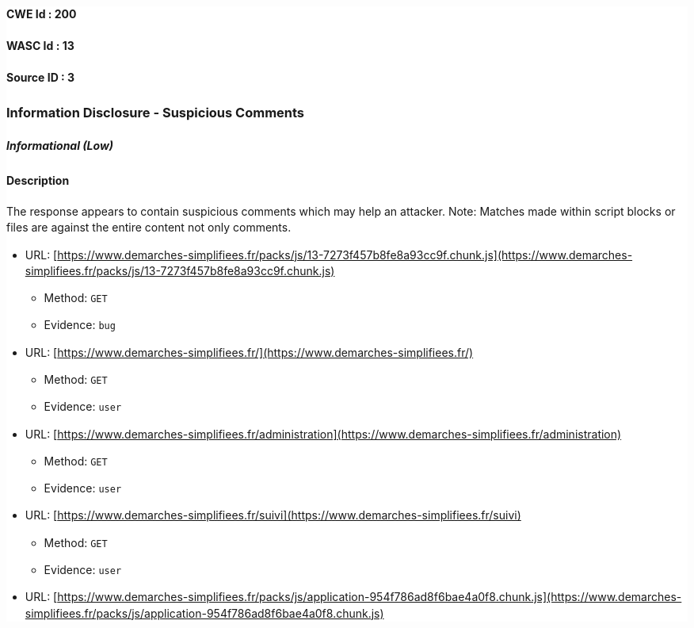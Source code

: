   
#### CWE Id : 200
  
#### WASC Id : 13
  
#### Source ID : 3

  
  
  
  
### Information Disclosure - Suspicious Comments
##### Informational (Low)
  
  
  
  
#### Description
<p>The response appears to contain suspicious comments which may help an attacker. Note: Matches made within script blocks or files are against the entire content not only comments.</p>
  
  
  
* URL: [https://www.demarches-simplifiees.fr/packs/js/13-7273f457b8fe8a93cc9f.chunk.js](https://www.demarches-simplifiees.fr/packs/js/13-7273f457b8fe8a93cc9f.chunk.js)
  
  
  * Method: `GET`
  
  
  * Evidence: `bug`
  
  
  
  
* URL: [https://www.demarches-simplifiees.fr/](https://www.demarches-simplifiees.fr/)
  
  
  * Method: `GET`
  
  
  * Evidence: `user`
  
  
  
  
* URL: [https://www.demarches-simplifiees.fr/administration](https://www.demarches-simplifiees.fr/administration)
  
  
  * Method: `GET`
  
  
  * Evidence: `user`
  
  
  
  
* URL: [https://www.demarches-simplifiees.fr/suivi](https://www.demarches-simplifiees.fr/suivi)
  
  
  * Method: `GET`
  
  
  * Evidence: `user`
  
  
  
  
* URL: [https://www.demarches-simplifiees.fr/packs/js/application-954f786ad8f6bae4a0f8.chunk.js](https://www.demarches-simplifiees.fr/packs/js/application-954f786ad8f6bae4a0f8.chunk.js)
  